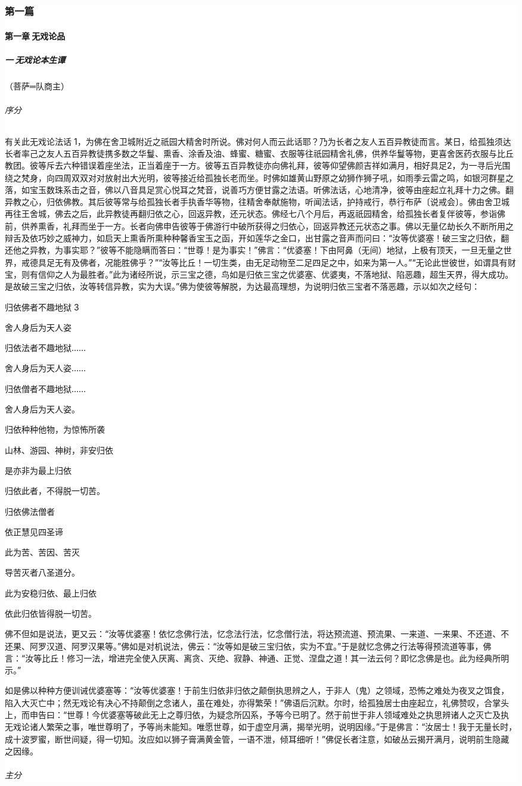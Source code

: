 ### 第一篇

#### 第一章 无戏论品

##### 一 无戏论本生谭

（菩萨═队商主）

###### 序分 

有关此无戏论法话 1，为佛在舍卫城附近之祇园大精舍时所说。佛对何人而云此话耶？乃为长者之友人五百异教徒而言。某日，给孤独须达长者率己之友人五百异教徒携多数之华鬘、熏香、涂香及油、蜂蜜、糖蜜、衣服等往祇园精舍礼佛，供养华鬘等物，更喜舍医药衣服与比丘教团。彼等斥去六种错误着座坐法，正当着座于一方。彼等五百异教徒亦向佛礼拜，彼等仰望佛颜吉祥如满月，相好具足2，为一寻后光围绕之梵身，向四周双双对对放射出大光明，彼等接近给孤独长老而坐。时佛如雄黄山野原之幼狮作狮子吼，如雨季云雷之鸣，如银河群星之落，如宝玉数珠系击之音，佛以八音具足赏心悦耳之梵音，说善巧方便甘露之法语。听佛法话，心地清净，彼等由座起立礼拜十力之佛。翻异教之心，归依佛教。其后彼等常与给孤独长者手执香华等物，往精舍奉献施物，听闻法话，护持戒行，恭行布萨〔说戒会〕。佛由舍卫城再往王舍城，佛去之后，此异教徒再翻归依之心，回返异教，还元状态。佛经七八个月后，再返祇园精舍，给孤独长者复伴彼等，参诣佛前，供养熏香，礼拜而坐于一方。长者向佛申告彼等于佛游行中破所获得之归依心，回返异教还元状态之事。佛以无量亿劫长久不断所用之辩舌及依巧妙之威神力，如启天上熏香所熏种种馨香宝玉之函，开如莲华之金口，出甘露之音声而问曰：“汝等优婆塞！破三宝之归依，翻还他之异教，为事实耶？”彼等不能隐瞒而答曰：“世尊！是为事实！”佛言：“优婆塞！下由阿鼻（无间）地狱，上极有顶天，一旦无量之世界，戒德具足无有及佛者，况能胜佛乎？”“汝等比丘！一切生类，由无足动物至二足四足之中，如来为第一人。”“无论此世彼世，如谓具有财宝，则有信仰之人为最胜者。”此为诸经所说，示三宝之德，鸟如是归依三宝之优婆塞、优婆夷，不落地狱、陷恶趣，超生天界，得大成功。是故破三宝之归依，汝等转信异教，实为大误。”佛为使彼等解脱，为达最高理想，为说明归依三宝者不落恶趣，示以如次之经句：

归依佛者不趣地狱 3

舍人身后为天人姿

归依法者不趣地狱……

舍人身后为天人姿……

归依僧者不趣地狱……

舍人身后为天人姿。

归依种种他物，为惊怖所袭

山林、游园、神树，非安归依

是亦非为最上归依

归依此者，不得脱一切苦。

归依佛法僧者

依正慧见四圣谛

此为苦、苦因、苦灭

导苦灭者八圣道分。

此为安稳归依、最上归依

依此归依皆得脱一切苦。

佛不但如是说法，更又云：“汝等优婆塞！依忆念佛行法，忆念法行法，忆念僧行法，将达预流道、预流果、一来道、一来果、不还道、不还果、阿罗汉道、阿罗汉果等。”佛如是对机说法，佛云：“汝等如是破三宝归依，实为不宜。”于是就忆念佛之行法等得预流道等事，佛言：“汝等比丘！修习一法，增进完全使入厌离、离贪、灭绝、寂静、神通、正觉、涅盘之道！其一法云何？即忆念佛是也。此为经典所明示。”

如是佛以种种方便训诫优婆塞等：“汝等优婆塞！于前生归依非归依之颠倒执思辨之人，于非人（鬼）之领域，恐怖之难处为夜叉之饵食，陷入大灭亡中；然无戏论有决心不持颠倒之念诸人，虽在难处，亦得繁荣！”佛语后沉默。尔时，给孤独居士由座起立，礼佛赞叹，合掌头上，而申告曰：“世尊！今优婆塞等破此无上之尊归依，为疑念所囚系，予等今已明了。然于前世于非人领域难处之执思辨诸人之灭亡及执无戏论诸人繁荣之事，唯世尊明了，予等尚未能知。唯愿世尊，如于虚空月满，揭举光明，说明因缘。”于是佛言：“汝居士！我于无量长时，成十波罗蜜，断世间疑，得一切知。汝应如以狮子膏满黄金管，一语不泄，倾耳细听！”佛促长者注意，如破丛云揭开满月，说明前生隐藏之因缘。

###### 主分 
